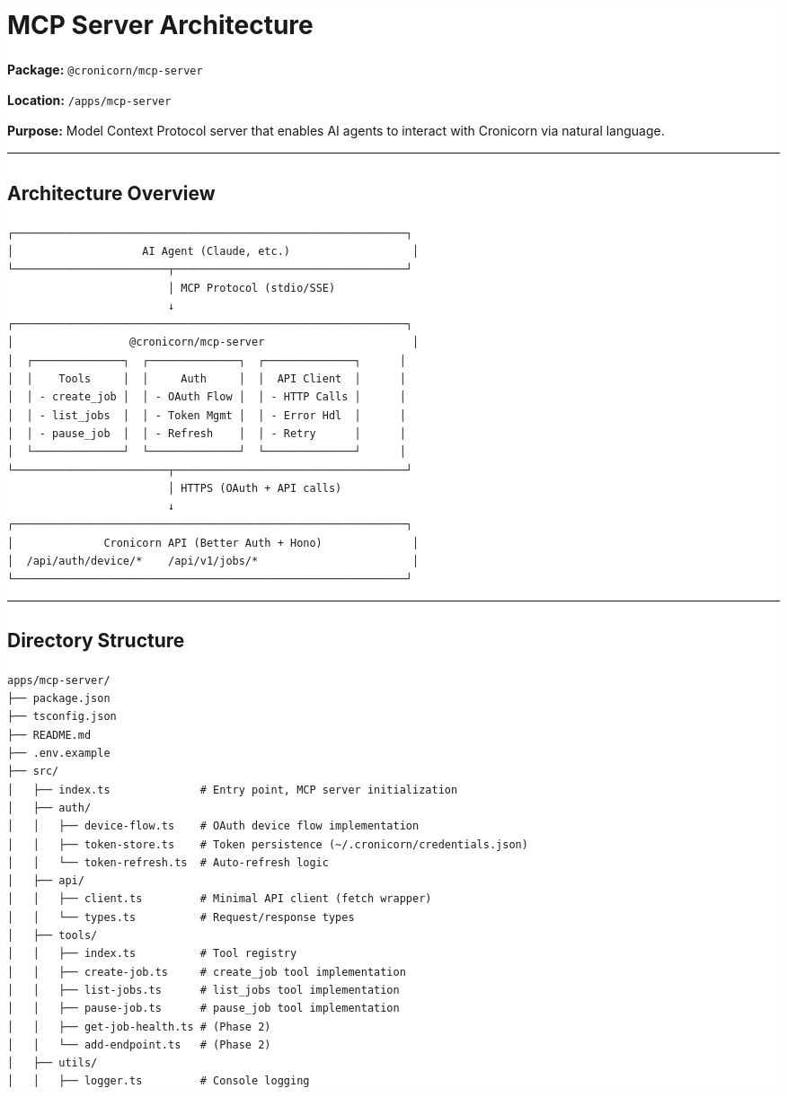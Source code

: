 # MCP Server Architecture

**Package:** `@cronicorn/mcp-server`

**Location:** `/apps/mcp-server`

**Purpose:** Model Context Protocol server that enables AI agents to interact with Cronicorn via natural language.

---

## Architecture Overview

```
┌─────────────────────────────────────────────────────────────┐
│                    AI Agent (Claude, etc.)                   │
└────────────────────────┬────────────────────────────────────┘
                         │ MCP Protocol (stdio/SSE)
                         ↓
┌─────────────────────────────────────────────────────────────┐
│                  @cronicorn/mcp-server                       │
│  ┌──────────────┐  ┌──────────────┐  ┌──────────────┐      │
│  │    Tools     │  │     Auth     │  │  API Client  │      │
│  │ - create_job │  │ - OAuth Flow │  │ - HTTP Calls │      │
│  │ - list_jobs  │  │ - Token Mgmt │  │ - Error Hdl  │      │
│  │ - pause_job  │  │ - Refresh    │  │ - Retry      │      │
│  └──────────────┘  └──────────────┘  └──────────────┘      │
└────────────────────────┬────────────────────────────────────┘
                         │ HTTPS (OAuth + API calls)
                         ↓
┌─────────────────────────────────────────────────────────────┐
│              Cronicorn API (Better Auth + Hono)              │
│  /api/auth/device/*    /api/v1/jobs/*                        │
└─────────────────────────────────────────────────────────────┘
```

---

## Directory Structure

```
apps/mcp-server/
├── package.json
├── tsconfig.json
├── README.md
├── .env.example
├── src/
│   ├── index.ts              # Entry point, MCP server initialization
│   ├── auth/
│   │   ├── device-flow.ts    # OAuth device flow implementation
│   │   ├── token-store.ts    # Token persistence (~/.cronicorn/credentials.json)
│   │   └── token-refresh.ts  # Auto-refresh logic
│   ├── api/
│   │   ├── client.ts         # Minimal API client (fetch wrapper)
│   │   └── types.ts          # Request/response types
│   ├── tools/
│   │   ├── index.ts          # Tool registry
│   │   ├── create-job.ts     # create_job tool implementation
│   │   ├── list-jobs.ts      # list_jobs tool implementation
│   │   ├── pause-job.ts      # pause_job tool implementation
│   │   ├── get-job-health.ts # (Phase 2)
│   │   └── add-endpoint.ts   # (Phase 2)
│   ├── utils/
│   │   ├── logger.ts         # Console logging
```
